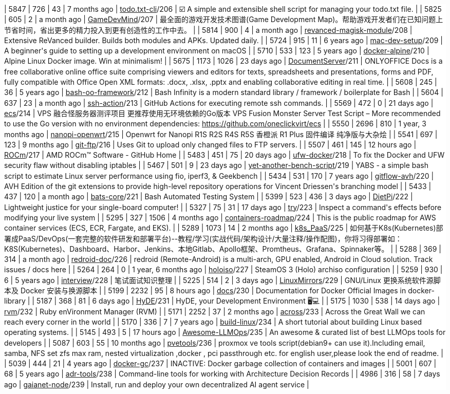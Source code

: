 | 5847 | 726 | 43 | 7 months ago | [todo.txt-cli](https://github.com/todotxt/todo.txt-cli)/206 | ☑️ A simple and extensible shell script for managing your todo.txt file. |
| 5825 | 605 | 2 | a month ago | [GameDevMind](https://github.com/gonglei007/GameDevMind)/207 | 最全面的游戏开发技术图谱(Game Development Map)。帮助游戏开发者们在已知问题上节省时间，省出更多的精力投入到更有创造性的工作中去。 |
| 5814 | 900 | 4 | a month ago | [revanced-magisk-module](https://github.com/j-hc/revanced-magisk-module)/208 | Extensive ReVanced builder. Builds both modules and APKs. Updated daily. |
| 5724 | 915 | 11 | 6 years ago | [mac-dev-setup](https://github.com/nicolashery/mac-dev-setup)/209 | A beginner's guide to setting up a development environment on macOS |
| 5710 | 533 | 123 | 5 years ago | [docker-alpine](https://github.com/gliderlabs/docker-alpine)/210 | Alpine Linux Docker image. Win at minimalism! |
| 5675 | 1173 | 1026 | 23 days ago | [DocumentServer](https://github.com/ONLYOFFICE/DocumentServer)/211 | ONLYOFFICE Docs is a free collaborative online office suite comprising viewers and editors for texts, spreadsheets and presentations, forms and PDF, fully compatible with Office Open XML formats: .docx, .xlsx, .pptx and enabling collaborative editing in real time. |
| 5608 | 245 | 36 | 5 years ago | [bash-oo-framework](https://github.com/niieani/bash-oo-framework)/212 | Bash Infinity is a modern standard library / framework / boilerplate for Bash |
| 5604 | 637 | 23 | a month ago | [ssh-action](https://github.com/appleboy/ssh-action)/213 | GitHub Actions for executing remote ssh commands. |
| 5569 | 472 | 0 | 21 days ago | [ecs](https://github.com/spiritLHLS/ecs)/214 | VPS 融合怪服务器测评项目 更推荐使用无环境依赖的Go版本 VPS Fusion Monster Server Test Script – More recommended to use the Go version with no environment dependencies: https://github.com/oneclickvirt/ecs |
| 5550 | 2696 | 810 | 1 year, 3 months ago | [nanopi-openwrt](https://github.com/stupidloud/nanopi-openwrt)/215 | Openwrt for Nanopi R1S R2S R4S R5S 香橙派 R1 Plus 固件编译 纯净版与大杂烩 |
| 5541 | 697 | 123 | 9 months ago | [git-ftp](https://github.com/git-ftp/git-ftp)/216 | Uses Git to upload only changed files to FTP servers. |
| 5507 | 461 | 145 | 12 hours ago | [ROCm](https://github.com/ROCm/ROCm)/217 | AMD ROCm™ Software - GitHub Home |
| 5483 | 451 | 75 | 20 days ago | [ufw-docker](https://github.com/chaifeng/ufw-docker)/218 | To fix the Docker and UFW security flaw without disabling iptables |
| 5467 | 501 | 9 | 23 days ago | [yet-another-bench-script](https://github.com/masonr/yet-another-bench-script)/219 | YABS - a simple bash script to estimate Linux server performance using fio, iperf3, & Geekbench |
| 5434 | 531 | 170 | 7 years ago | [gitflow-avh](https://github.com/petervanderdoes/gitflow-avh)/220 | AVH Edition of the git extensions to provide high-level repository operations for Vincent Driessen's branching model |
| 5433 | 437 | 120 | a month ago | [bats-core](https://github.com/bats-core/bats-core)/221 | Bash Automated Testing System |
| 5399 | 523 | 436 | 3 days ago | [DietPi](https://github.com/MichaIng/DietPi)/222 | Lightweight justice for your single-board computer! |
| 5327 | 75 | 31 | 17 days ago | [try](https://github.com/binpash/try)/223 | Inspect a command's effects before modifying your live system |
| 5295 | 327 | 1506 | 4 months ago | [containers-roadmap](https://github.com/aws/containers-roadmap)/224 | This is the public roadmap for AWS container services (ECS, ECR, Fargate, and EKS).  |
| 5289 | 1073 | 14 | 2 months ago | [k8s_PaaS](https://github.com/ben1234560/k8s_PaaS)/225 | 如何基于K8s(Kubernetes)部署成PaaS/DevOps(一套完整的软件研发和部署平台)--教程/学习(实战代码/架构设计/大量注释/操作配图)，你将习得部署如：K8S(Kubernetes)、Dashboard、Harbor、Jenkins、本地Gitlab、Apollo框架、Promtheus、Grafana、Spinnaker等。 |
| 5288 | 369 | 314 | a month ago | [redroid-doc](https://github.com/remote-android/redroid-doc)/226 | redroid (Remote-Android) is a multi-arch, GPU enabled, Android in Cloud solution. Track issues / docs here |
| 5264 | 264 | 0 | 1 year, 6 months ago | [holoiso](https://github.com/holoiso-eol/holoiso)/227 | SteamOS 3 (Holo) archiso configuration |
| 5259 | 930 | 6 | 5 years ago | [interview](https://github.com/HIT-Alibaba/interview)/228 | 笔试面试知识整理 |
| 5225 | 514 | 2 | 3 days ago | [LinuxMirrors](https://github.com/SuperManito/LinuxMirrors)/229 | GNU/Linux 更换系统软件源脚本及 Docker 安装与换源脚本 |
| 5199 | 2232 | 95 | 8 hours ago | [docs](https://github.com/docker-library/docs)/230 | Documentation for Docker Official Images in docker-library |
| 5187 | 368 | 81 | 6 days ago | [HyDE](https://github.com/HyDE-Project/HyDE)/231 | HyDE, your Development Environment 🖥️💻 |
| 5175 | 1030 | 538 | 14 days ago | [rvm](https://github.com/rvm/rvm)/232 | Ruby enVironment Manager (RVM) |
| 5171 | 2252 | 37 | 2 months ago | [across](https://github.com/teddysun/across)/233 | Across the Great Wall we can reach every corner in the world |
| 5170 | 336 | 7 | 7 years ago | [build-linux](https://github.com/MichielDerhaeg/build-linux)/234 | A short tutorial about building Linux based operating systems. |
| 5145 | 493 | 5 | 17 hours ago | [Awesome-LLMOps](https://github.com/tensorchord/Awesome-LLMOps)/235 | An awesome & curated list of best LLMOps tools for developers |
| 5087 | 603 | 55 | 10 months ago | [pvetools](https://github.com/ivanhao/pvetools)/236 | proxmox ve tools script(debian9+ can use it).Including email, samba, NFS set zfs max ram, nested virtualization ,docker , pci passthrough etc. for english user,please look the end of readme. |
| 5039 | 444 | 21 | 4 years ago | [docker-gc](https://github.com/spotify/docker-gc)/237 | INACTIVE: Docker garbage collection of containers and images |
| 5001 | 607 | 68 | 5 years ago | [adr-tools](https://github.com/npryce/adr-tools)/238 | Command-line tools for working with Architecture Decision Records |
| 4986 | 316 | 58 | 7 days ago | [gaianet-node](https://github.com/GaiaNet-AI/gaianet-node)/239 | Install, run and deploy your own decentralized AI agent service |